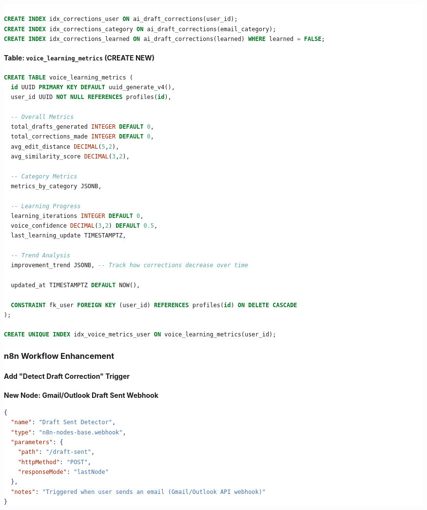 ```sql

CREATE INDEX idx_corrections_user ON ai_draft_corrections(user_id);
CREATE INDEX idx_corrections_category ON ai_draft_corrections(email_category);
CREATE INDEX idx_corrections_learned ON ai_draft_corrections(learned) WHERE learned = FALSE;
```

#### **Table: `voice_learning_metrics` (CREATE NEW)**
```sql
CREATE TABLE voice_learning_metrics (
  id UUID PRIMARY KEY DEFAULT uuid_generate_v4(),
  user_id UUID NOT NULL REFERENCES profiles(id),
  
  -- Overall Metrics
  total_drafts_generated INTEGER DEFAULT 0,
  total_corrections_made INTEGER DEFAULT 0,
  avg_edit_distance DECIMAL(5,2),
  avg_similarity_score DECIMAL(3,2),
  
  -- Category Metrics
  metrics_by_category JSONB,
  
  -- Learning Progress
  learning_iterations INTEGER DEFAULT 0,
  voice_confidence DECIMAL(3,2) DEFAULT 0.5,
  last_learning_update TIMESTAMPTZ,
  
  -- Trend Analysis
  improvement_trend JSONB, -- Track how corrections decrease over time
  
  updated_at TIMESTAMPTZ DEFAULT NOW(),
  
  CONSTRAINT fk_user FOREIGN KEY (user_id) REFERENCES profiles(id) ON DELETE CASCADE
);

CREATE UNIQUE INDEX idx_voice_metrics_user ON voice_learning_metrics(user_id);
```

### **n8n Workflow Enhancement**

#### **Add "Detect Draft Correction" Trigger**

**New Node: Gmail/Outlook Draft Sent Webhook**
```json
{
  "name": "Draft Sent Detector",
  "type": "n8n-nodes-base.webhook",
  "parameters": {
    "path": "/draft-sent",
    "httpMethod": "POST",
    "responseMode": "lastNode"
  },
  "notes": "Triggered when user sends an email (Gmail/Outlook API webhook)"
}
```
